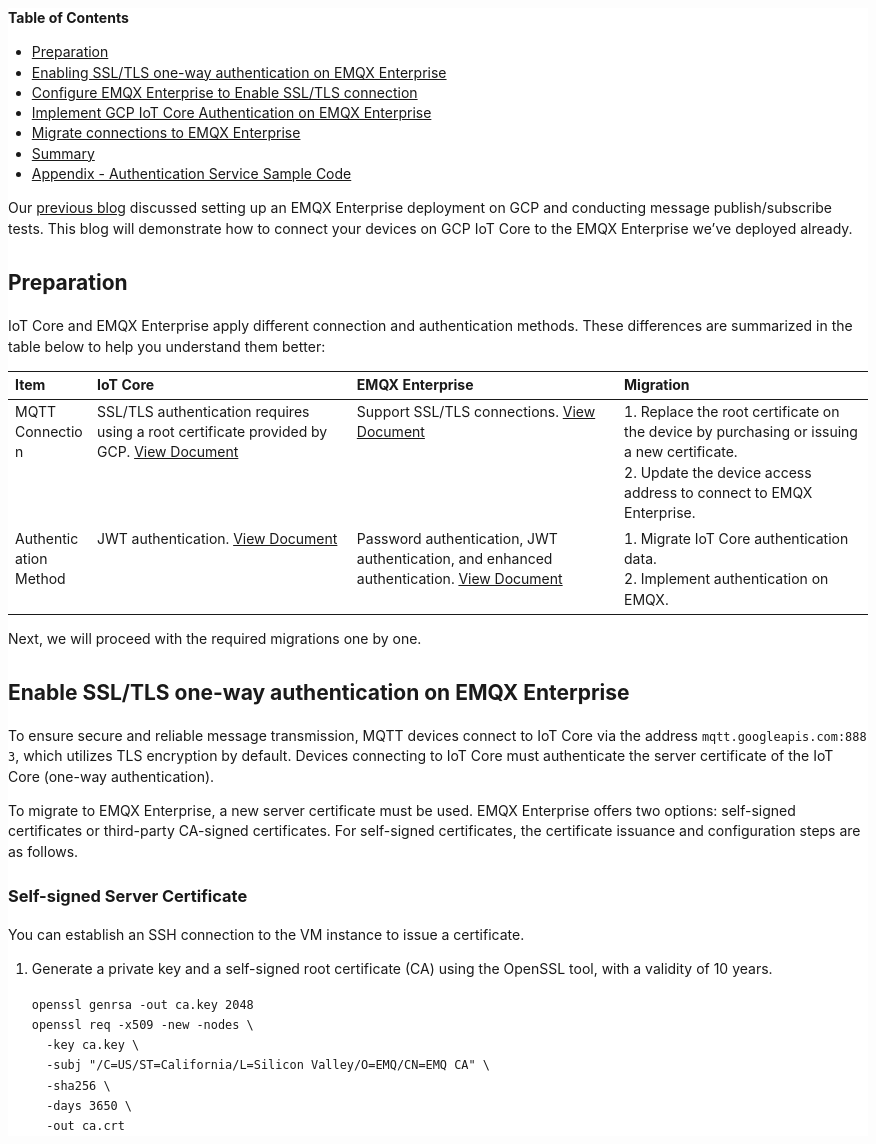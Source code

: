 **Table of Contents**

- [Preparation](#preparation)
- [Enabling SSL/TLS one-way authentication on EMQX Enterprise](#enabling-ssltls-one-way-authentication-on-emqx-enterprise)
- [Configure EMQX Enterprise to Enable SSL/TLS connection](#configure-emqx-enterprise-to-enable-ssltls-connection)
- [Implement GCP IoT Core Authentication on EMQX Enterprise](#implement-gcp-iot-core-authentication-on-emqx-enterprise)
- [Migrate connections to EMQX Enterprise](#migrate-connections-to-emqx-enterprise)
- [Summary](#summary)
- [Appendix - Authentication Service Sample Code](#appendix---authentication-service-sample-code)

Our [previous blog](https://www.emqx.com/en/blog/how-to-deploy-emqx-enterprise-on-google-cloud) discussed setting up an EMQX Enterprise deployment on GCP and conducting message publish/subscribe tests. This blog will demonstrate how to connect your devices on GCP IoT Core to the EMQX Enterprise we’ve deployed already.

## Preparation

IoT Core and EMQX Enterprise apply different connection and authentication methods. These differences are summarized in the table below to help you understand them better:

| **Item**              | **IoT Core**                                                 | **EMQX Enterprise**                                          | **Migration**                                                |
| :-------------------- | :----------------------------------------------------------- | :----------------------------------------------------------- | :----------------------------------------------------------- |
| MQTT Connection        | SSL/TLS authentication requires using a root certificate provided by GCP. [View Document](https://cloud.google.com/iot/docs/how-tos/mqtt-bridge) | Support SSL/TLS connections. [View Document](https://www.emqx.com/en/blog/emqx-server-ssl-tls-secure-connection-configuration-guide) | 1. Replace the root certificate on the device by purchasing or issuing a new certificate.<br>2. Update the device access address to connect to EMQX Enterprise. |
| Authentication Method | JWT authentication. [View Document](https://cloud.google.com/iot/docs/how-tos/credentials/jwts) | Password authentication, JWT authentication, and enhanced authentication. [View Document](https://docs.emqx.com/en/enterprise/v4.4/advanced/auth.html) | 1. Migrate IoT Core authentication data.<br>2. Implement authentication on EMQX. |

Next, we will proceed with the required migrations one by one.

## Enable SSL/TLS one-way authentication on EMQX Enterprise

To ensure secure and reliable message transmission, MQTT devices connect to IoT Core via the address `mqtt.googleapis.com:8883`, which utilizes TLS encryption by default. Devices connecting to IoT Core must authenticate the server certificate of the IoT Core (one-way authentication).

To migrate to EMQX Enterprise, a new server certificate must be used. EMQX Enterprise offers two options: self-signed certificates or third-party CA-signed certificates. For self-signed certificates, the certificate issuance and configuration steps are as follows.

### Self-signed Server Certificate

You can establish an SSH connection to the VM instance to issue a certificate.

1. Generate a private key and a self-signed root certificate (CA) using the OpenSSL tool, with a validity of 10 years.

   ```
   openssl genrsa -out ca.key 2048
   openssl req -x509 -new -nodes \
     -key ca.key \
     -subj "/C=US/ST=California/L=Silicon Valley/O=EMQ/CN=EMQ CA" \
     -sha256 \
     -days 3650 \
     -out ca.crt
   ```
